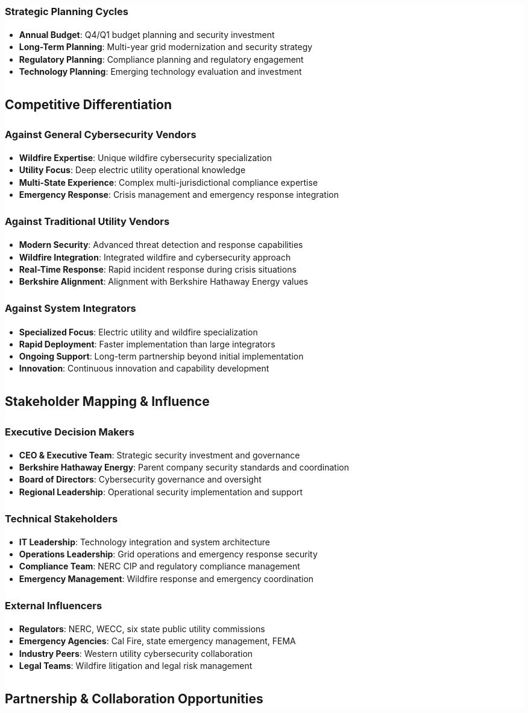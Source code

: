 ### Strategic Planning Cycles
- **Annual Budget**: Q4/Q1 budget planning and security investment
- **Long-Term Planning**: Multi-year grid modernization and security strategy
- **Regulatory Planning**: Compliance planning and regulatory engagement
- **Technology Planning**: Emerging technology evaluation and investment

## Competitive Differentiation

### Against General Cybersecurity Vendors
- **Wildfire Expertise**: Unique wildfire cybersecurity specialization
- **Utility Focus**: Deep electric utility operational knowledge
- **Multi-State Experience**: Complex multi-jurisdictional compliance expertise
- **Emergency Response**: Crisis management and emergency response integration

### Against Traditional Utility Vendors
- **Modern Security**: Advanced threat detection and response capabilities
- **Wildfire Integration**: Integrated wildfire and cybersecurity approach
- **Real-Time Response**: Rapid incident response during crisis situations
- **Berkshire Alignment**: Alignment with Berkshire Hathaway Energy values

### Against System Integrators
- **Specialized Focus**: Electric utility and wildfire specialization
- **Rapid Deployment**: Faster implementation than large integrators
- **Ongoing Support**: Long-term partnership beyond initial implementation
- **Innovation**: Continuous innovation and capability development

## Stakeholder Mapping & Influence

### Executive Decision Makers
- **CEO & Executive Team**: Strategic security investment and governance
- **Berkshire Hathaway Energy**: Parent company security standards and coordination
- **Board of Directors**: Cybersecurity governance and oversight
- **Regional Leadership**: Operational security implementation and support

### Technical Stakeholders
- **IT Leadership**: Technology integration and system architecture
- **Operations Leadership**: Grid operations and emergency response security
- **Compliance Team**: NERC CIP and regulatory compliance management
- **Emergency Management**: Wildfire response and emergency coordination

### External Influencers
- **Regulators**: NERC, WECC, six state public utility commissions
- **Emergency Agencies**: Cal Fire, state emergency management, FEMA
- **Industry Peers**: Western utility cybersecurity collaboration
- **Legal Teams**: Wildfire litigation and legal risk management

## Partnership & Collaboration Opportunities
